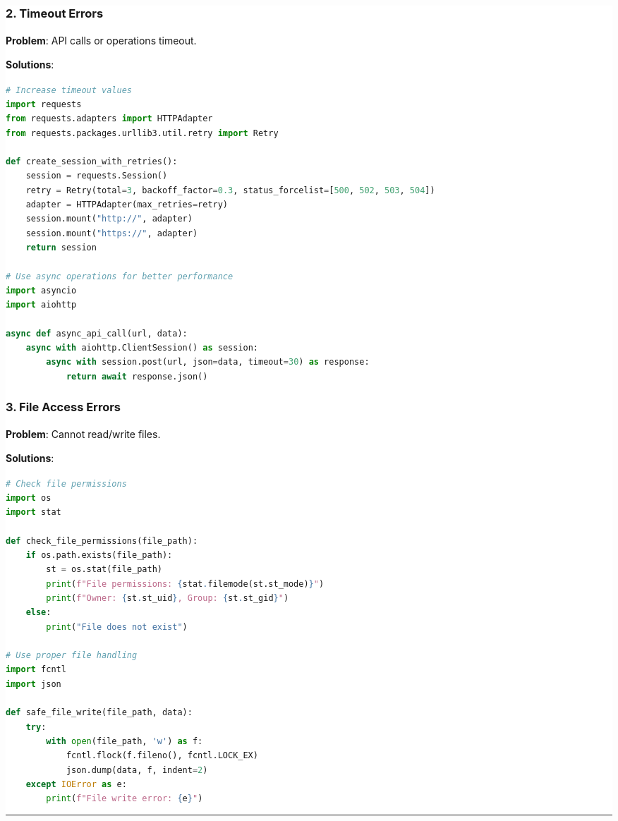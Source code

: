 ### 2. Timeout Errors

**Problem**: API calls or operations timeout.

**Solutions**:

```python
# Increase timeout values
import requests
from requests.adapters import HTTPAdapter
from requests.packages.urllib3.util.retry import Retry

def create_session_with_retries():
    session = requests.Session()
    retry = Retry(total=3, backoff_factor=0.3, status_forcelist=[500, 502, 503, 504])
    adapter = HTTPAdapter(max_retries=retry)
    session.mount("http://", adapter)
    session.mount("https://", adapter)
    return session

# Use async operations for better performance
import asyncio
import aiohttp

async def async_api_call(url, data):
    async with aiohttp.ClientSession() as session:
        async with session.post(url, json=data, timeout=30) as response:
            return await response.json()
```

### 3. File Access Errors

**Problem**: Cannot read/write files.

**Solutions**:

```python
# Check file permissions
import os
import stat

def check_file_permissions(file_path):
    if os.path.exists(file_path):
        st = os.stat(file_path)
        print(f"File permissions: {stat.filemode(st.st_mode)}")
        print(f"Owner: {st.st_uid}, Group: {st.st_gid}")
    else:
        print("File does not exist")

# Use proper file handling
import fcntl
import json

def safe_file_write(file_path, data):
    try:
        with open(file_path, 'w') as f:
            fcntl.flock(f.fileno(), fcntl.LOCK_EX)
            json.dump(data, f, indent=2)
    except IOError as e:
        print(f"File write error: {e}")
```

---